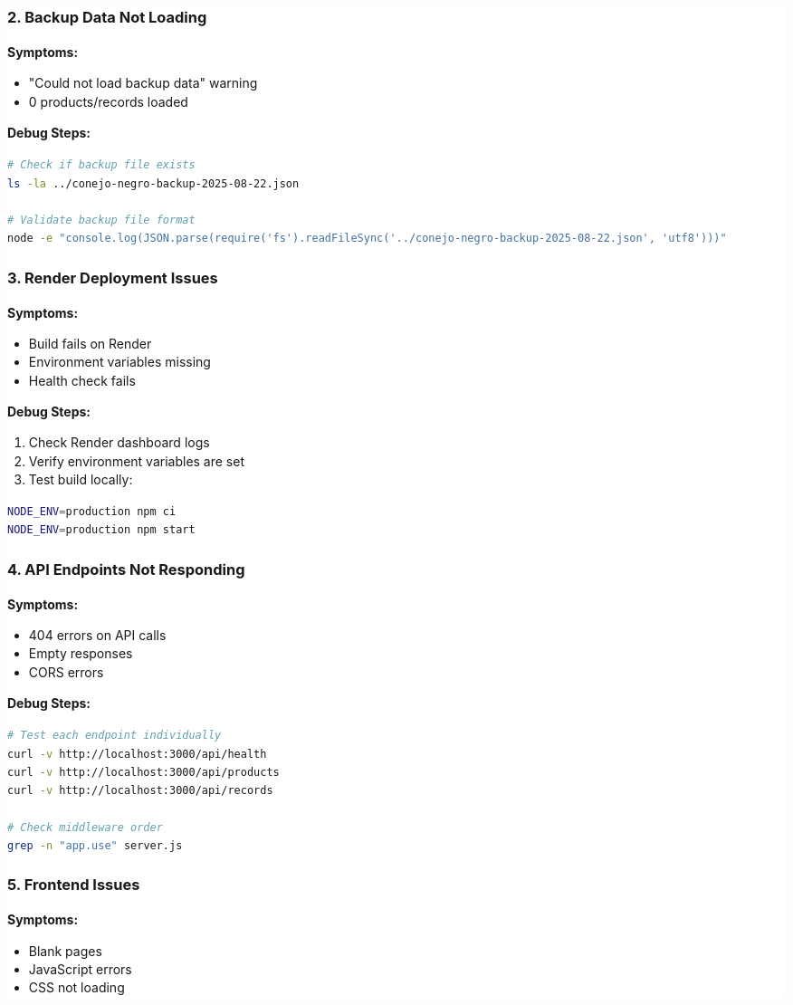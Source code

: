 ### 2. Backup Data Not Loading
**Symptoms:**
- "Could not load backup data" warning
- 0 products/records loaded

**Debug Steps:**
```bash
# Check if backup file exists
ls -la ../conejo-negro-backup-2025-08-22.json

# Validate backup file format
node -e "console.log(JSON.parse(require('fs').readFileSync('../conejo-negro-backup-2025-08-22.json', 'utf8')))"
```

### 3. Render Deployment Issues
**Symptoms:**
- Build fails on Render
- Environment variables missing
- Health check fails

**Debug Steps:**
1. Check Render dashboard logs
2. Verify environment variables are set
3. Test build locally:
```bash
NODE_ENV=production npm ci
NODE_ENV=production npm start
```

### 4. API Endpoints Not Responding
**Symptoms:**
- 404 errors on API calls
- Empty responses
- CORS errors

**Debug Steps:**
```bash
# Test each endpoint individually
curl -v http://localhost:3000/api/health
curl -v http://localhost:3000/api/products
curl -v http://localhost:3000/api/records

# Check middleware order
grep -n "app.use" server.js
```

### 5. Frontend Issues
**Symptoms:**
- Blank pages
- JavaScript errors
- CSS not loading
